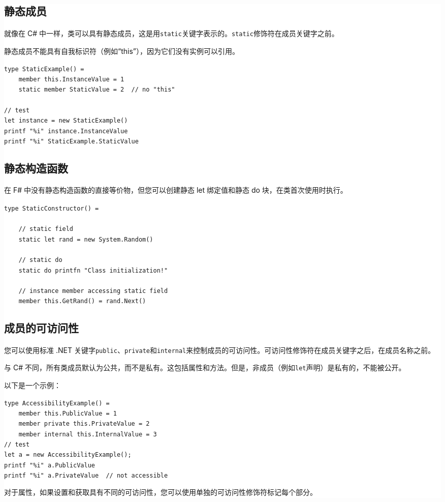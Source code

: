 ## 静态成员

就像在 C# 中一样，类可以具有静态成员，这是用`static`关键字表示的。`static`修饰符在成员关键字之前。

静态成员不能具有自我标识符（例如“this”），因为它们没有实例可以引用。

```
type StaticExample() = 
    member this.InstanceValue = 1
    static member StaticValue = 2  // no "this"

// test
let instance = new StaticExample()
printf "%i" instance.InstanceValue
printf "%i" StaticExample.StaticValue 
```

## 静态构造函数

在 F# 中没有静态构造函数的直接等价物，但您可以创建静态 let 绑定值和静态 do 块，在类首次使用时执行。

```
type StaticConstructor() =

    // static field
    static let rand = new System.Random()

    // static do
    static do printfn "Class initialization!"

    // instance member accessing static field
    member this.GetRand() = rand.Next() 
```

## 成员的可访问性

您可以使用标准 .NET 关键字`public`、`private`和`internal`来控制成员的可访问性。可访问性修饰符在成员关键字之后，在成员名称之前。

与 C# 不同，所有类成员默认为公共，而不是私有。这包括属性和方法。但是，非成员（例如`let`声明）是私有的，不能被公开。

以下是一个示例：

```
type AccessibilityExample() = 
    member this.PublicValue = 1
    member private this.PrivateValue = 2
    member internal this.InternalValue = 3
// test
let a = new AccessibilityExample();
printf "%i" a.PublicValue
printf "%i" a.PrivateValue  // not accessible 
```

对于属性，如果设置和获取具有不同的可访问性，您可以使用单独的可访问性修饰符标记每个部分。
